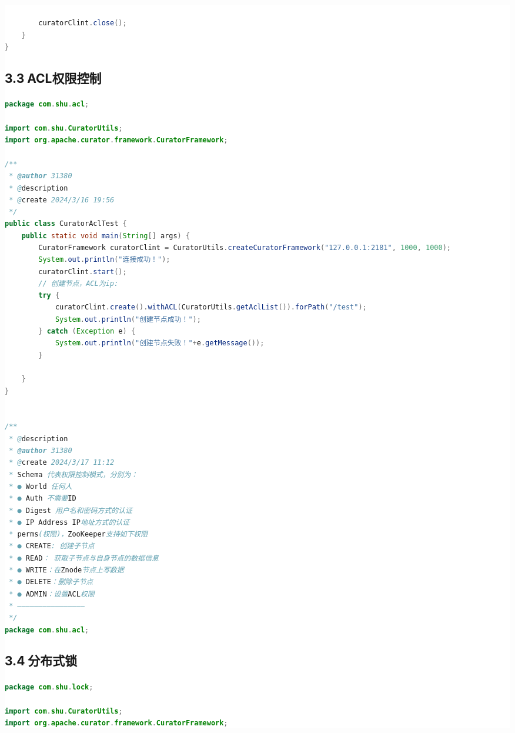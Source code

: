 ```java

        curatorClint.close();
    }
}

```
## 3.3 ACL权限控制
```java
package com.shu.acl;

import com.shu.CuratorUtils;
import org.apache.curator.framework.CuratorFramework;

/**
 * @author 31380
 * @description
 * @create 2024/3/16 19:56
 */
public class CuratorAclTest {
    public static void main(String[] args) {
        CuratorFramework curatorClint = CuratorUtils.createCuratorFramework("127.0.0.1:2181", 1000, 1000);
        System.out.println("连接成功！");
        curatorClint.start();
        // 创建节点，ACL为ip:
        try {
            curatorClint.create().withACL(CuratorUtils.getAclList()).forPath("/test");
            System.out.println("创建节点成功！");
        } catch (Exception e) {
            System.out.println("创建节点失败！"+e.getMessage());
        }

    }
}


/**
 * @description
 * @author 31380
 * @create 2024/3/17 11:12
 * Schema 代表权限控制模式，分别为：
 * ● World 任何人
 * ● Auth 不需要ID
 * ● Digest 用户名和密码方式的认证
 * ● IP Address IP地址方式的认证
 * perms(权限)，ZooKeeper支持如下权限
 * ● CREATE: 创建子节点
 * ● READ： 获取子节点与自身节点的数据信息
 * ● WRITE：在Znode节点上写数据
 * ● DELETE：删除子节点
 * ● ADMIN：设置ACL权限
 * ————————————————
 */
package com.shu.acl;
```
## 3.4 分布式锁
```java
package com.shu.lock;

import com.shu.CuratorUtils;
import org.apache.curator.framework.CuratorFramework;
```